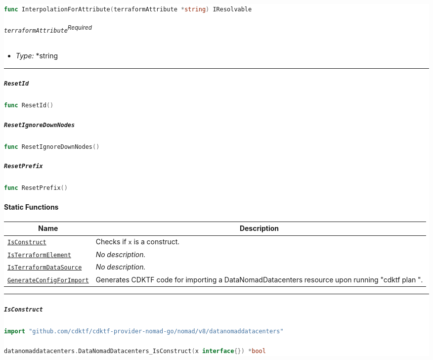 ```go
func InterpolationForAttribute(terraformAttribute *string) IResolvable
```

###### `terraformAttribute`<sup>Required</sup> <a name="terraformAttribute" id="@cdktf/provider-nomad.dataNomadDatacenters.DataNomadDatacenters.interpolationForAttribute.parameter.terraformAttribute"></a>

- *Type:* *string

---

##### `ResetId` <a name="ResetId" id="@cdktf/provider-nomad.dataNomadDatacenters.DataNomadDatacenters.resetId"></a>

```go
func ResetId()
```

##### `ResetIgnoreDownNodes` <a name="ResetIgnoreDownNodes" id="@cdktf/provider-nomad.dataNomadDatacenters.DataNomadDatacenters.resetIgnoreDownNodes"></a>

```go
func ResetIgnoreDownNodes()
```

##### `ResetPrefix` <a name="ResetPrefix" id="@cdktf/provider-nomad.dataNomadDatacenters.DataNomadDatacenters.resetPrefix"></a>

```go
func ResetPrefix()
```

#### Static Functions <a name="Static Functions" id="Static Functions"></a>

| **Name** | **Description** |
| --- | --- |
| <code><a href="#@cdktf/provider-nomad.dataNomadDatacenters.DataNomadDatacenters.isConstruct">IsConstruct</a></code> | Checks if `x` is a construct. |
| <code><a href="#@cdktf/provider-nomad.dataNomadDatacenters.DataNomadDatacenters.isTerraformElement">IsTerraformElement</a></code> | *No description.* |
| <code><a href="#@cdktf/provider-nomad.dataNomadDatacenters.DataNomadDatacenters.isTerraformDataSource">IsTerraformDataSource</a></code> | *No description.* |
| <code><a href="#@cdktf/provider-nomad.dataNomadDatacenters.DataNomadDatacenters.generateConfigForImport">GenerateConfigForImport</a></code> | Generates CDKTF code for importing a DataNomadDatacenters resource upon running "cdktf plan <stack-name>". |

---

##### `IsConstruct` <a name="IsConstruct" id="@cdktf/provider-nomad.dataNomadDatacenters.DataNomadDatacenters.isConstruct"></a>

```go
import "github.com/cdktf/cdktf-provider-nomad-go/nomad/v8/datanomaddatacenters"

datanomaddatacenters.DataNomadDatacenters_IsConstruct(x interface{}) *bool
```
